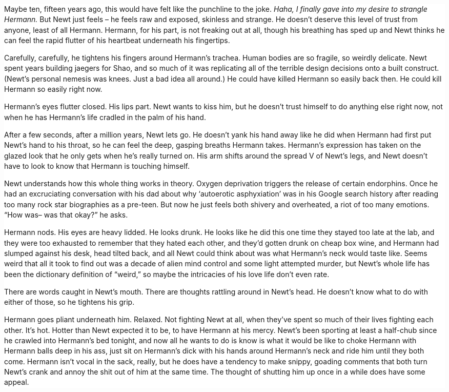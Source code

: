 Maybe ten, fifteen years ago, this would have felt like the punchline
to the joke. *Haha, I finally gave into my desire to strangle
Hermann.* But Newt just feels – he feels raw and exposed, skinless
and strange. He doesn’t deserve this level of trust from anyone, least
of all Hermann. Hermann, for his part, is not freaking out at all,
though his breathing has sped up and Newt thinks he can feel the rapid
flutter of his heartbeat underneath his fingertips.

Carefully, carefully, he tightens his fingers around Hermann’s
trachea. Human bodies are so fragile, so weirdly delicate. Newt spent
years building jaegers for Shao, and so much of it was replicating all
of the terrible design decisions onto a built construct. (Newt’s
personal nemesis was knees. Just a bad idea all around.) He could have
killed Hermann so easily back then. He could kill Hermann so easily
right now.

Hermann’s eyes flutter closed. His lips part. Newt wants to kiss him,
but he doesn’t trust himself to do anything else right now, not when he
has Hermann’s life cradled in the palm of his hand.

After a few seconds, after a million years, Newt lets go. He doesn’t
yank his hand away like he did when Hermann had first put Newt’s hand to
his throat, so he can feel the deep, gasping breaths Hermann takes.
Hermann’s expression has taken on the glazed look that he only gets when
he’s really turned on. His arm shifts around the spread V of Newt’s
legs, and Newt doesn’t have to look to know that Hermann is touching
himself.

Newt understands how this whole thing works in theory. Oxygen
deprivation triggers the release of certain endorphins. Once he had an
excruciating conversation with his dad about why ‘autoerotic
asphyxiation’ was in his Google search history after reading too many
rock star biographies as a pre\-teen. But now he just feels both shivery
and overheated, a riot of too many emotions. “How was– was that okay?”
he asks.

Hermann nods. His eyes are heavy lidded. He looks drunk. He looks
like he did this one time they stayed too late at the lab, and they were
too exhausted to remember that they hated each other, and they’d gotten
drunk on cheap box wine, and Hermann had slumped against his desk, head
tilted back, and all Newt could think about was what Hermann’s neck
would taste like. Seems weird that all it took to find out was a decade
of alien mind control and some light attempted murder, but Newt’s whole
life has been the dictionary definition of “weird,” so maybe the
intricacies of his love life don’t even rate.

There are words caught in Newt’s mouth. There are thoughts rattling
around in Newt’s head. He doesn’t know what to do with either of those,
so he tightens his grip.

Hermann goes pliant underneath him. Relaxed. Not fighting Newt at
all, when they’ve spent so much of their lives fighting each other. It’s
hot. Hotter than Newt expected it to be, to have Hermann at his mercy.
Newt’s been sporting at least a half\-chub since he crawled into
Hermann’s bed tonight, and now all he wants to do is know is what it
would be like to choke Hermann with Hermann balls deep in his ass, just
sit on Hermann’s dick with his hands around Hermann’s neck and ride him
until they both come. Hermann isn’t vocal in the sack, really, but he
does have a tendency to make snippy, goading comments that both turn
Newt’s crank and annoy the shit out of him at the same time. The thought
of shutting him up once in a while does have some appeal.
